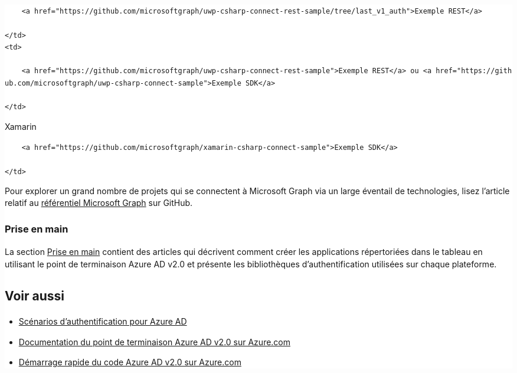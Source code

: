         <a href="https://github.com/microsoftgraph/uwp-csharp-connect-rest-sample/tree/last_v1_auth">Exemple REST</a>

    </td>     
    <td>

        <a href="https://github.com/microsoftgraph/uwp-csharp-connect-rest-sample">Exemple REST</a> ou <a href="https://github.com/microsoftgraph/uwp-csharp-connect-sample">Exemple SDK</a>

    </td> 
  </tr>
  <tr>
    <td>Xamarin</td>
    <td>
    </td>     
    <td>

        <a href="https://github.com/microsoftgraph/xamarin-csharp-connect-sample">Exemple SDK</a>

    </td> 
  </tr>
</table>

Pour explorer un grand nombre de projets qui se connectent à Microsoft Graph via un large éventail de technologies, lisez l’article relatif au [référentiel Microsoft Graph](https://github.com/microsoftgraph) sur GitHub. 

### <a name="get-started"></a>Prise en main  

La section [Prise en main](http://graph.microsoft.io/en-us/docs/platform/get-started) contient des articles qui décrivent comment créer les applications répertoriées dans le tableau en utilisant le point de terminaison Azure AD v2.0 et présente les bibliothèques d’authentification utilisées sur chaque plateforme. 

## <a name="see-also"></a>Voir aussi

- <a href="https://azure.microsoft.com/en-us/documentation/articles/active-directory-authentication-scenarios/#basics-of-authentication-in-azure-ad" target="_newtab">Scénarios d’authentification pour Azure AD</a>

- <a href="https://azure.microsoft.com/en-us/documentation/articles/?product=active-directory&term=v2.0+endpoint" target="_newtab">Documentation du point de terminaison Azure AD v2.0 sur Azure.com</a>
- <a href="https://azure.microsoft.com/en-us/documentation/articles/active-directory-v2-app-registration/#build-a-quick-start-app" target="_newtab">Démarrage rapide du code Azure AD v2.0 sur Azure.com</a>

